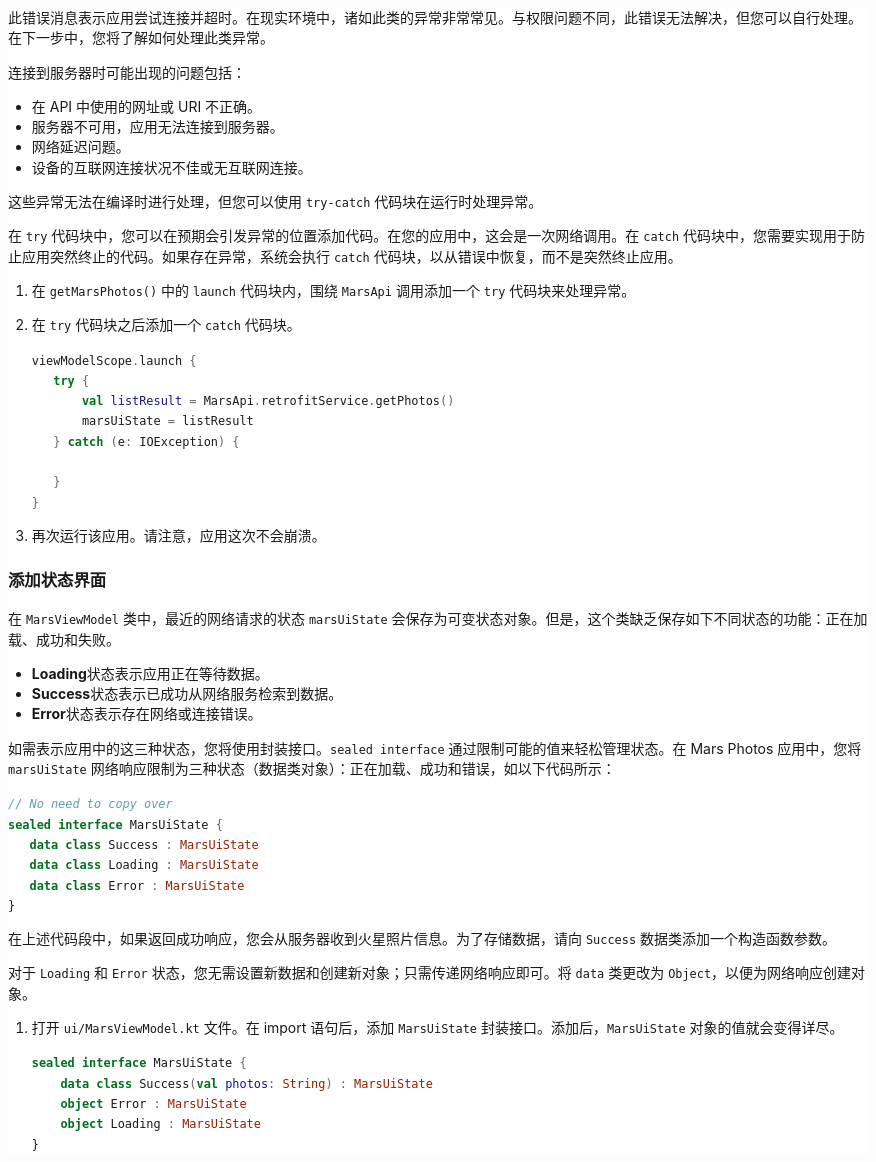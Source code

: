 此错误消息表示应用尝试连接并超时。在现实环境中，诸如此类的异常非常常见。与权限问题不同，此错误无法解决，但您可以自行处理。在下一步中，您将了解如何处理此类异常。

连接到服务器时可能出现的问题包括：

- 在 API 中使用的网址或 URI 不正确。
- 服务器不可用，应用无法连接到服务器。
- 网络延迟问题。
- 设备的互联网连接状况不佳或无互联网连接。

这些异常无法在编译时进行处理，但您可以使用 `try-catch` 代码块在运行时处理异常。

在 `try` 代码块中，您可以在预期会引发异常的位置添加代码。在您的应用中，这会是一次网络调用。在 `catch` 代码块中，您需要实现用于防止应用突然终止的代码。如果存在异常，系统会执行 `catch` 代码块，以从错误中恢复，而不是突然终止应用。

1. 在 `getMarsPhotos()` 中的 `launch` 代码块内，围绕 `MarsApi` 调用添加一个 `try` 代码块来处理异常。
2. 在 `try` 代码块之后添加一个 `catch` 代码块。

    ```kotlin
    viewModelScope.launch {
       try {
           val listResult = MarsApi.retrofitService.getPhotos()
           marsUiState = listResult
       } catch (e: IOException) {

       }
    }
    ```

1. 再次运行该应用。请注意，应用这次不会崩溃。

### 添加状态界面

在 `MarsViewModel` 类中，最近的网络请求的状态 `marsUiState` 会保存为可变状态对象。但是，这个类缺乏保存如下不同状态的功能：正在加载、成功和失败。

- **Loading**状态表示应用正在等待数据。
- **Success**状态表示已成功从网络服务检索到数据。
- **Error**状态表示存在网络或连接错误。

如需表示应用中的这三种状态，您将使用封装接口。`sealed interface` 通过限制可能的值来轻松管理状态。在 Mars Photos 应用中，您将 `marsUiState` 网络响应限制为三种状态（数据类对象）：正在加载、成功和错误，如以下代码所示：

```kotlin
// No need to copy over
sealed interface MarsUiState {
   data class Success : MarsUiState
   data class Loading : MarsUiState
   data class Error : MarsUiState
}
```

在上述代码段中，如果返回成功响应，您会从服务器收到火星照片信息。为了存储数据，请向 `Success` 数据类添加一个构造函数参数。

对于 `Loading` 和 `Error` 状态，您无需设置新数据和创建新对象；只需传递网络响应即可。将 `data` 类更改为 `Object`，以便为网络响应创建对象。

1. 打开 `ui/MarsViewModel.kt` 文件。在 import 语句后，添加 `MarsUiState` 封装接口。添加后，`MarsUiState` 对象的值就会变得详尽。

   ```kotlin
   sealed interface MarsUiState {
       data class Success(val photos: String) : MarsUiState
       object Error : MarsUiState
       object Loading : MarsUiState
   }
   ```
